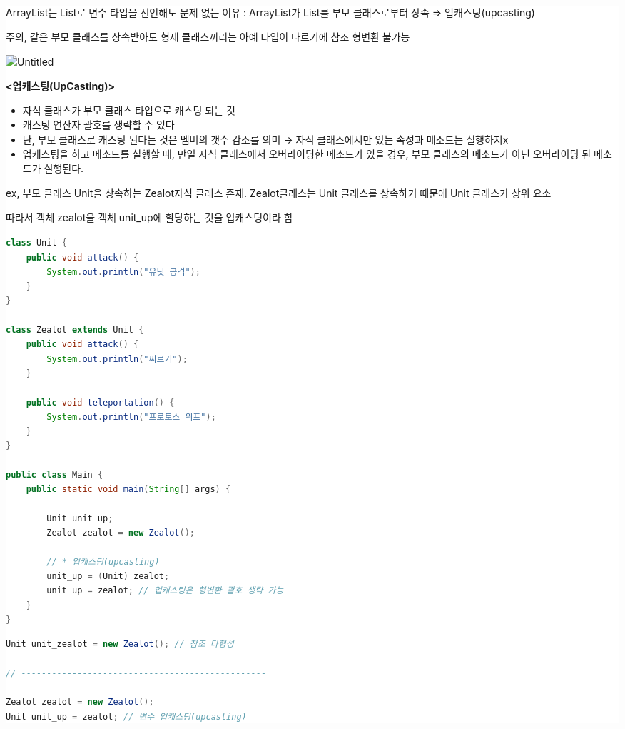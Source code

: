ArrayList는 List로 변수 타입을 선언해도 문제 없는 이유 : ArrayList가 List를 부모 클래스로부터 상속 ⇒ 업캐스팅(upcasting)

주의, 같은 부모 클래스를 상속받아도 형제 클래스끼리는 아예 타입이 다르기에 참조 형변환 불가능

![Untitled](10%20%E1%84%8B%E1%85%A5%E1%86%B8%E1%84%8F%E1%85%A2%E1%84%89%E1%85%B3%E1%84%90%E1%85%B5%E1%86%BC%20&%20%E1%84%83%E1%85%A1%E1%84%8B%E1%85%AE%E1%86%AB%E1%84%8F%E1%85%A2%E1%84%89%E1%85%B3%E1%84%90%E1%85%B5%E1%86%BC%20470187b1134a42878496170f62935306/Untitled%201.png)

**<업캐스팅(UpCasting)>**

- 자식 클래스가 부모 클래스 타입으로 캐스팅 되는 것
- 캐스팅 연산자 괄호를 생략할 수 있다
- 단, 부모 클래스로 캐스팅 된다는 것은 멤버의 갯수 감소를 의미
→ 자식 클래스에서만 있는 속성과 메소드는 실행하지x
- 업캐스팅을 하고 메소드를 실행할 때, 만일 자식 클래스에서 오버라이딩한 메소드가 있을 경우, 부모 클래스의 메소드가 아닌 오버라이딩 된 메소드가 실행된다.

ex, 부모 클래스 Unit을 상속하는 Zealot자식 클래스 존재. Zealot클래스는  Unit 클래스를 상속하기 때문에 Unit 클래스가 상위 요소

따라서 객체 zealot을 객체 unit_up에 할당하는 것을 업캐스팅이라 함

```java
class Unit {
    public void attack() {
        System.out.println("유닛 공격");
    }
}

class Zealot extends Unit {
    public void attack() {
        System.out.println("찌르기");
    }

    public void teleportation() {
        System.out.println("프로토스 워프");
    }
}

public class Main {
    public static void main(String[] args) {
    
        Unit unit_up;
        Zealot zealot = new Zealot();
        
        // * 업캐스팅(upcasting)
		unit_up = (Unit) zealot;
		unit_up = zealot; // 업캐스팅은 형변환 괄호 생략 가능
    }
}
```

```java
Unit unit_zealot = new Zealot(); // 참조 다형성

// ------------------------------------------------

Zealot zealot = new Zealot();
Unit unit_up = zealot; // 변수 업캐스팅(upcasting)
```
